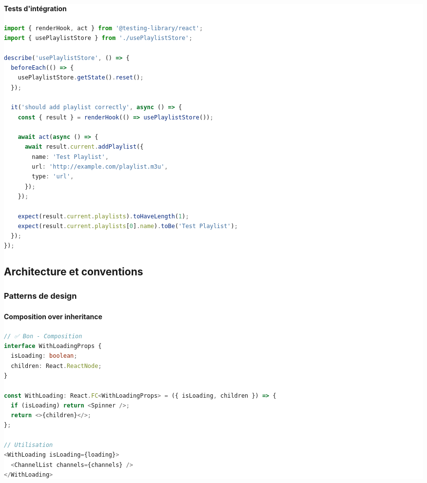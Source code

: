 #### Tests d'intégration

```typescript
import { renderHook, act } from '@testing-library/react';
import { usePlaylistStore } from './usePlaylistStore';

describe('usePlaylistStore', () => {
  beforeEach(() => {
    usePlaylistStore.getState().reset();
  });

  it('should add playlist correctly', async () => {
    const { result } = renderHook(() => usePlaylistStore());
    
    await act(async () => {
      await result.current.addPlaylist({
        name: 'Test Playlist',
        url: 'http://example.com/playlist.m3u',
        type: 'url',
      });
    });
    
    expect(result.current.playlists).toHaveLength(1);
    expect(result.current.playlists[0].name).toBe('Test Playlist');
  });
});
```

## Architecture et conventions

### Patterns de design

#### Composition over inheritance

```typescript
// ✅ Bon - Composition
interface WithLoadingProps {
  isLoading: boolean;
  children: React.ReactNode;
}

const WithLoading: React.FC<WithLoadingProps> = ({ isLoading, children }) => {
  if (isLoading) return <Spinner />;
  return <>{children}</>;
};

// Utilisation
<WithLoading isLoading={loading}>
  <ChannelList channels={channels} />
</WithLoading>
```
